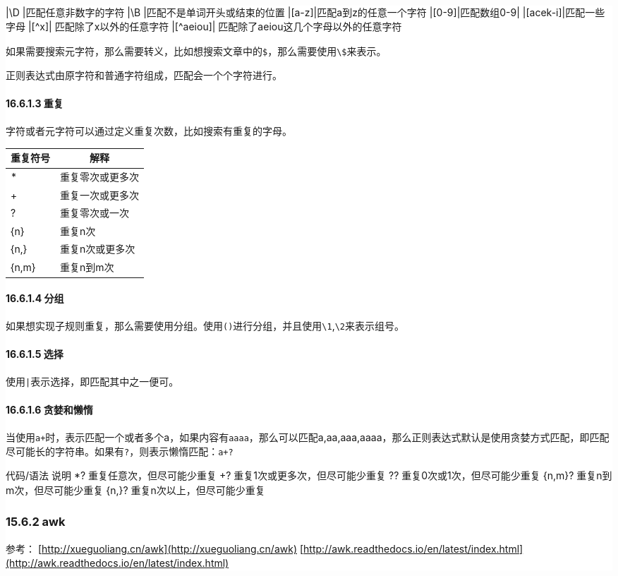 |\D	|匹配任意非数字的字符
|\B	|匹配不是单词开头或结束的位置
|[a-z]|匹配a到z的任意一个字符
|[0-9]|匹配数组0-9|
|[acek-i]|匹配一些字母
|[^x]|	匹配除了x以外的任意字符
|[^aeiou]|	匹配除了aeiou这几个字母以外的任意字符

如果需要搜索元字符，那么需要转义，比如想搜索文章中的`$`，那么需要使用`\$`来表示。

正则表达式由原字符和普通字符组成，匹配会一个个字符进行。

#### 16.6.1.3 重复
字符或者元字符可以通过定义重复次数，比如搜索有重复的字母。

|重复符号|解释|
|---|---|
|*|	重复零次或更多次
|+|	重复一次或更多次
|?|	重复零次或一次
|{n}|	重复n次
|{n,}|	重复n次或更多次
|{n,m}|	重复n到m次

#### 16.6.1.4 分组
如果想实现子规则重复，那么需要使用分组。使用`()`进行分组，并且使用`\1`,`\2`来表示组号。

#### 16.6.1.5 选择
使用`|`表示选择，即匹配其中之一便可。

#### 16.6.1.6 贪婪和懒惰
当使用`a+`时，表示匹配一个或者多个a，如果内容有`aaaa`，那么可以匹配a,aa,aaa,aaaa，那么正则表达式默认是使用贪婪方式匹配，即匹配尽可能长的字符串。如果有`?`，则表示懒惰匹配：`a+?`

代码/语法	说明
*?	重复任意次，但尽可能少重复
+?	重复1次或更多次，但尽可能少重复
??	重复0次或1次，但尽可能少重复
{n,m}?	重复n到m次，但尽可能少重复
{n,}?	重复n次以上，但尽可能少重复

### 15.6.2 awk
参考：
[http://xueguoliang.cn/awk](http://xueguoliang.cn/awk)
[http://awk.readthedocs.io/en/latest/index.html](http://awk.readthedocs.io/en/latest/index.html)
